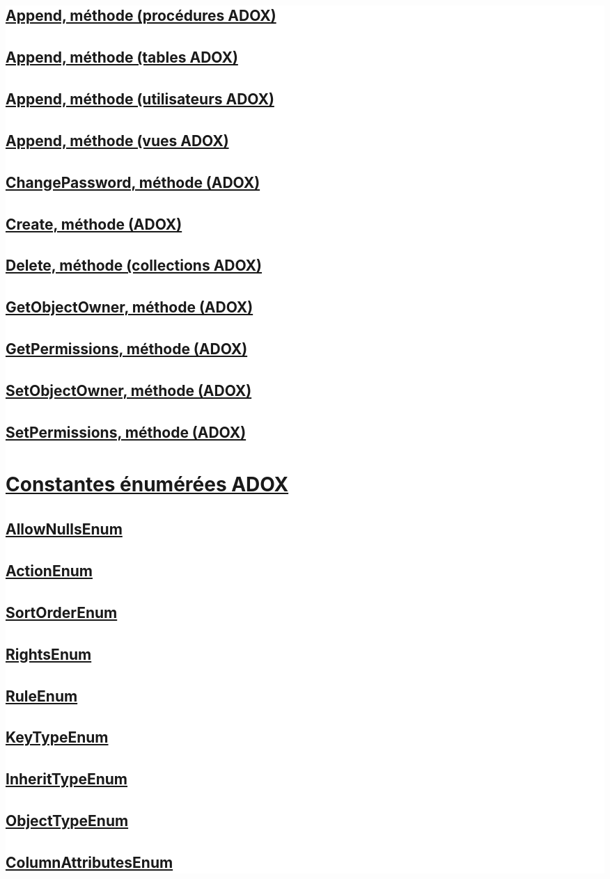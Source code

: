 ## [Append, méthode (procédures ADOX)](append-method-adox-procedures.md)
## [Append, méthode (tables ADOX)](append-method-adox-tables.md)
## [Append, méthode (utilisateurs ADOX)](append-method-adox-users.md)
## [Append, méthode (vues ADOX)](append-method-adox-views.md)
## [ChangePassword, méthode (ADOX)](changepassword-method-adox.md)
## [Create, méthode (ADOX)](create-method-adox.md)
## [Delete, méthode (collections ADOX)](delete-method-adox-collections.md)
## [GetObjectOwner, méthode (ADOX)](getobjectowner-method-adox.md)
## [GetPermissions, méthode (ADOX)](getpermissions-method-adox.md)
## [SetObjectOwner, méthode (ADOX)](setobjectowner-method.md)
## [SetPermissions, méthode (ADOX)](setpermissions-method-adox.md)

# [Constantes énumérées ADOX](adox-enumerated-constants.md)
## [AllowNullsEnum](allownullsenum.md)
## [ActionEnum](actionenum.md)
## [SortOrderEnum](sortorderenum.md)
## [RightsEnum](rightsenum.md)
## [RuleEnum](ruleenum.md)
## [KeyTypeEnum](keytypeenum.md)
## [InheritTypeEnum](inherittypeenum.md)
## [ObjectTypeEnum](objecttypeenum.md)
## [ColumnAttributesEnum](columnattributesenum.md)
